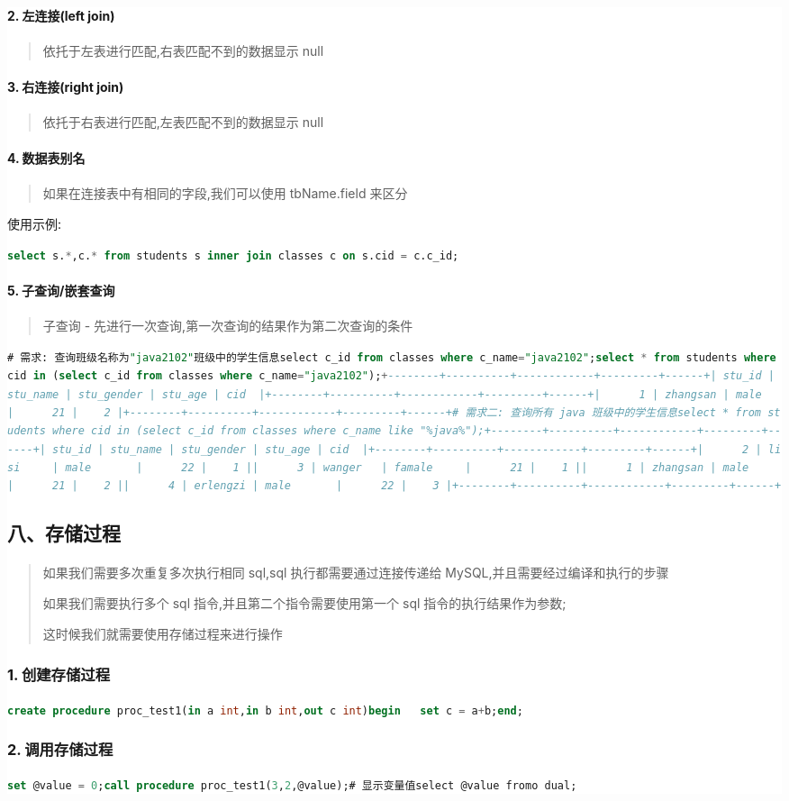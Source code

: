 #### 2. 左连接(left join)

> 依托于左表进行匹配,右表匹配不到的数据显示 null

#### 3. 右连接(right join)

> 依托于右表进行匹配,左表匹配不到的数据显示 null

#### 4. 数据表别名

> 如果在连接表中有相同的字段,我们可以使用 tbName.field 来区分

使用示例:

```sql
select s.*,c.* from students s inner join classes c on s.cid = c.c_id;
```

#### 5. 子查询/嵌套查询

> 子查询 - 先进行一次查询,第一次查询的结果作为第二次查询的条件

```sql
# 需求: 查询班级名称为"java2102"班级中的学生信息select c_id from classes where c_name="java2102";select * from students where cid in (select c_id from classes where c_name="java2102");+--------+----------+------------+---------+------+| stu_id | stu_name | stu_gender | stu_age | cid  |+--------+----------+------------+---------+------+|      1 | zhangsan | male       |      21 |    2 |+--------+----------+------------+---------+------+# 需求二: 查询所有 java 班级中的学生信息select * from students where cid in (select c_id from classes where c_name like "%java%");+--------+----------+------------+---------+------+| stu_id | stu_name | stu_gender | stu_age | cid  |+--------+----------+------------+---------+------+|      2 | lisi     | male       |      22 |    1 ||      3 | wanger   | famale     |      21 |    1 ||      1 | zhangsan | male       |      21 |    2 ||      4 | erlengzi | male       |      22 |    3 |+--------+----------+------------+---------+------+
```



## 八、存储过程

> 如果我们需要多次重复多次执行相同 sql,sql 执行都需要通过连接传递给 MySQL,并且需要经过编译和执行的步骤
>
> 如果我们需要执行多个 sql 指令,并且第二个指令需要使用第一个 sql 指令的执行结果作为参数;
>
> 这时候我们就需要使用存储过程来进行操作

### 1. 创建存储过程

```sql
create procedure proc_test1(in a int,in b int,out c int)begin	set c = a+b;end;
```

### 2. 调用存储过程

```sql
set @value = 0;call procedure proc_test1(3,2,@value);# 显示变量值select @value fromo dual;
```
